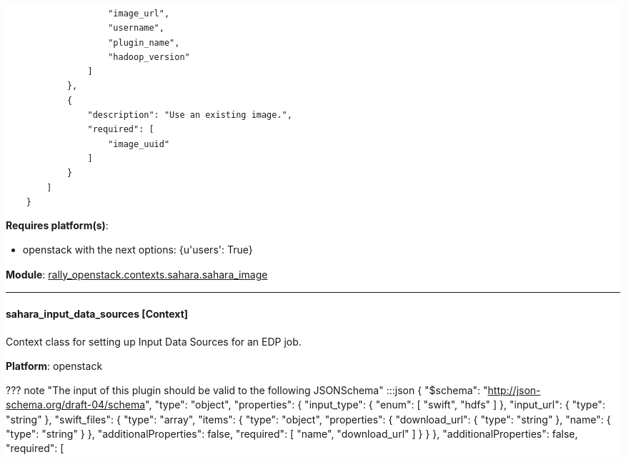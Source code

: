                         "image_url", 
                        "username", 
                        "plugin_name", 
                        "hadoop_version"
                    ]
                }, 
                {
                    "description": "Use an existing image.", 
                    "required": [
                        "image_uuid"
                    ]
                }
            ]
        }

__Requires platform(s)__:

* openstack with the next options: {u'users': True}

__Module__: [rally_openstack.contexts.sahara.sahara_image](https://github.com/openstack/rally-openstack/blob/master/rally_openstack/contexts/sahara/sahara_image.py)

<hr />

#### sahara_input_data_sources [Context]

Context class for setting up Input Data Sources for an EDP job.

__Platform__: openstack

??? note "The input of this plugin should be valid to the following JSONSchema"
        :::json
        {
            "$schema": "http://json-schema.org/draft-04/schema", 
            "type": "object", 
            "properties": {
                "input_type": {
                    "enum": [
                        "swift", 
                        "hdfs"
                    ]
                }, 
                "input_url": {
                    "type": "string"
                }, 
                "swift_files": {
                    "type": "array", 
                    "items": {
                        "type": "object", 
                        "properties": {
                            "download_url": {
                                "type": "string"
                            }, 
                            "name": {
                                "type": "string"
                            }
                        }, 
                        "additionalProperties": false, 
                        "required": [
                            "name", 
                            "download_url"
                        ]
                    }
                }
            }, 
            "additionalProperties": false, 
            "required": [